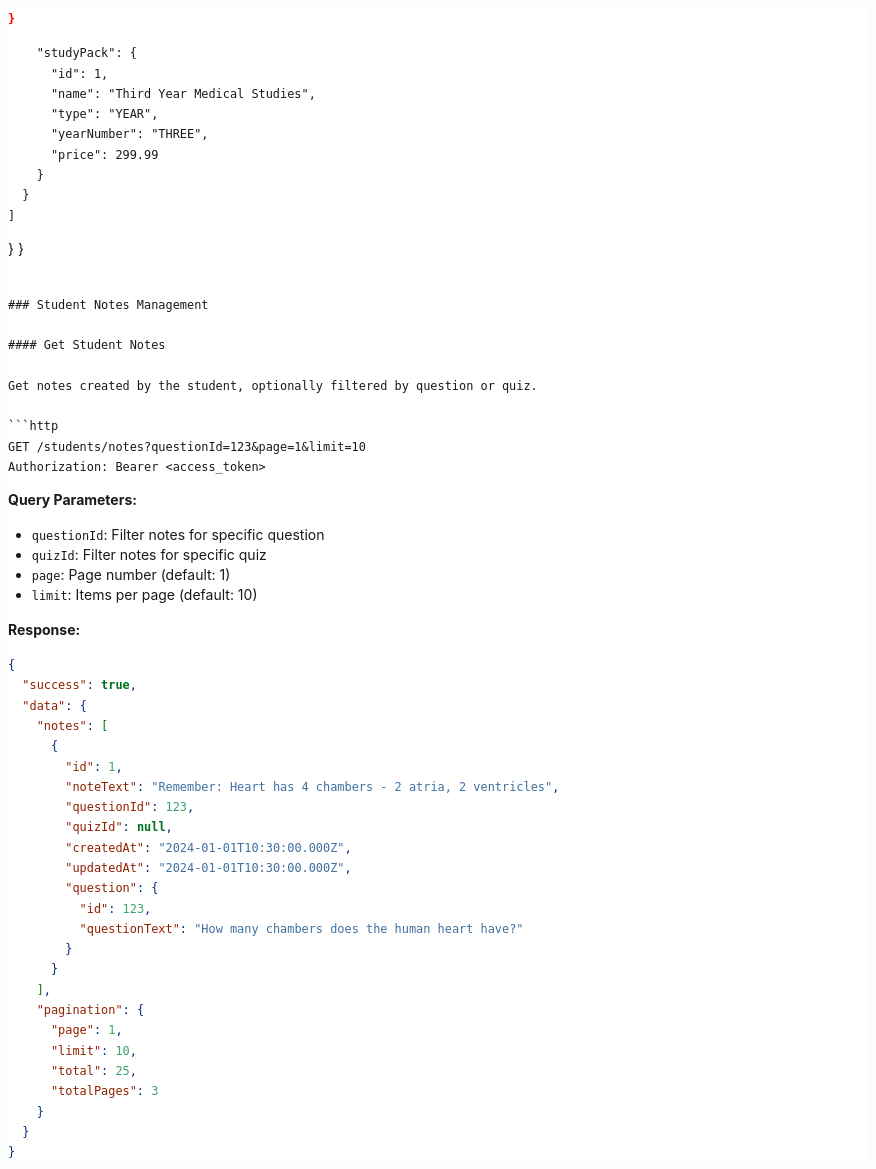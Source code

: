 ```json
}
```
        "studyPack": {
          "id": 1,
          "name": "Third Year Medical Studies",
          "type": "YEAR",
          "yearNumber": "THREE",
          "price": 299.99
        }
      }
    ]
  }
}
```

### Student Notes Management

#### Get Student Notes

Get notes created by the student, optionally filtered by question or quiz.

```http
GET /students/notes?questionId=123&page=1&limit=10
Authorization: Bearer <access_token>
```

**Query Parameters:**
- `questionId`: Filter notes for specific question
- `quizId`: Filter notes for specific quiz
- `page`: Page number (default: 1)
- `limit`: Items per page (default: 10)

**Response:**
```json
{
  "success": true,
  "data": {
    "notes": [
      {
        "id": 1,
        "noteText": "Remember: Heart has 4 chambers - 2 atria, 2 ventricles",
        "questionId": 123,
        "quizId": null,
        "createdAt": "2024-01-01T10:30:00.000Z",
        "updatedAt": "2024-01-01T10:30:00.000Z",
        "question": {
          "id": 123,
          "questionText": "How many chambers does the human heart have?"
        }
      }
    ],
    "pagination": {
      "page": 1,
      "limit": 10,
      "total": 25,
      "totalPages": 3
    }
  }
}
```
